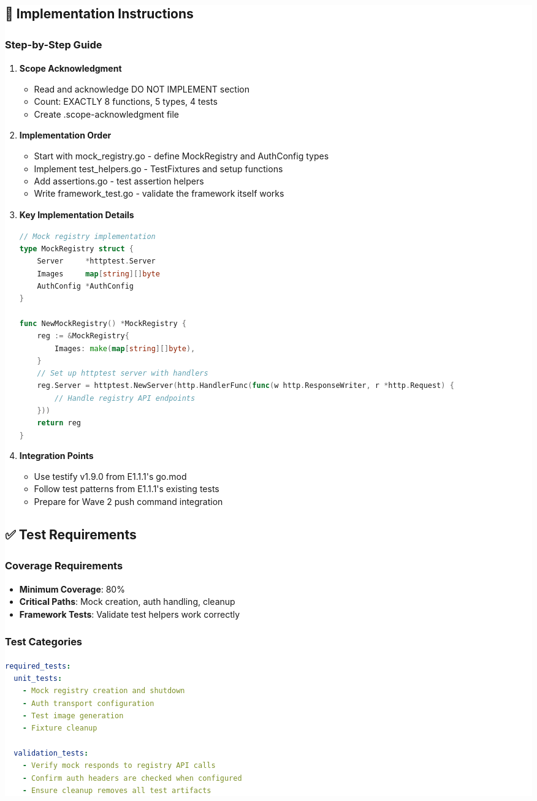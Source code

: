 ## 📝 Implementation Instructions

### Step-by-Step Guide
1. **Scope Acknowledgment**
   - Read and acknowledge DO NOT IMPLEMENT section
   - Count: EXACTLY 8 functions, 5 types, 4 tests
   - Create .scope-acknowledgment file

2. **Implementation Order**
   - Start with mock_registry.go - define MockRegistry and AuthConfig types
   - Implement test_helpers.go - TestFixtures and setup functions
   - Add assertions.go - test assertion helpers
   - Write framework_test.go - validate the framework itself works

3. **Key Implementation Details**
   ```go
   // Mock registry implementation
   type MockRegistry struct {
       Server     *httptest.Server
       Images     map[string][]byte
       AuthConfig *AuthConfig
   }

   func NewMockRegistry() *MockRegistry {
       reg := &MockRegistry{
           Images: make(map[string][]byte),
       }
       // Set up httptest server with handlers
       reg.Server = httptest.NewServer(http.HandlerFunc(func(w http.ResponseWriter, r *http.Request) {
           // Handle registry API endpoints
       }))
       return reg
   }
   ```

4. **Integration Points**
   - Use testify v1.9.0 from E1.1.1's go.mod
   - Follow test patterns from E1.1.1's existing tests
   - Prepare for Wave 2 push command integration

## ✅ Test Requirements

### Coverage Requirements
- **Minimum Coverage**: 80%
- **Critical Paths**: Mock creation, auth handling, cleanup
- **Framework Tests**: Validate test helpers work correctly

### Test Categories
```yaml
required_tests:
  unit_tests:
    - Mock registry creation and shutdown
    - Auth transport configuration
    - Test image generation
    - Fixture cleanup

  validation_tests:
    - Verify mock responds to registry API calls
    - Confirm auth headers are checked when configured
    - Ensure cleanup removes all test artifacts
```
